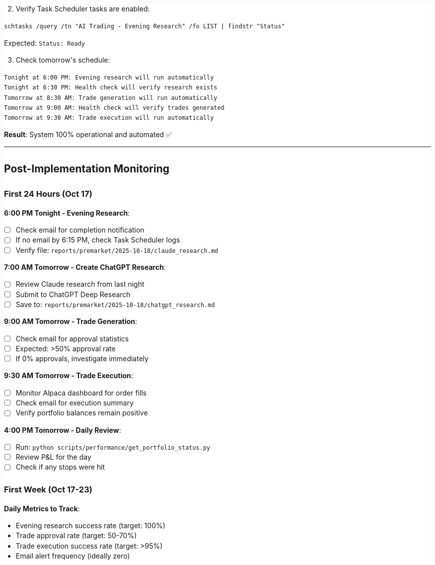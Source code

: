 2. Verify Task Scheduler tasks are enabled:
```batch
schtasks /query /tn "AI Trading - Evening Research" /fo LIST | findstr "Status"
```

Expected: `Status: Ready`

3. Check tomorrow's schedule:
```
Tonight at 6:00 PM: Evening research will run automatically
Tonight at 6:30 PM: Health check will verify research exists
Tomorrow at 8:30 AM: Trade generation will run automatically
Tomorrow at 9:00 AM: Health check will verify trades generated
Tomorrow at 9:30 AM: Trade execution will run automatically
```

**Result**: System 100% operational and automated ✅

---

## Post-Implementation Monitoring

### First 24 Hours (Oct 17)

**6:00 PM Tonight - Evening Research**:
- [ ] Check email for completion notification
- [ ] If no email by 6:15 PM, check Task Scheduler logs
- [ ] Verify file: `reports/premarket/2025-10-18/claude_research.md`

**7:00 AM Tomorrow - Create ChatGPT Research**:
- [ ] Review Claude research from last night
- [ ] Submit to ChatGPT Deep Research
- [ ] Save to: `reports/premarket/2025-10-18/chatgpt_research.md`

**9:00 AM Tomorrow - Trade Generation**:
- [ ] Check email for approval statistics
- [ ] Expected: >50% approval rate
- [ ] If 0% approvals, investigate immediately

**9:30 AM Tomorrow - Trade Execution**:
- [ ] Monitor Alpaca dashboard for order fills
- [ ] Check email for execution summary
- [ ] Verify portfolio balances remain positive

**4:00 PM Tomorrow - Daily Review**:
- [ ] Run: `python scripts/performance/get_portfolio_status.py`
- [ ] Review P&L for the day
- [ ] Check if any stops were hit

### First Week (Oct 17-23)

**Daily Metrics to Track**:
- Evening research success rate (target: 100%)
- Trade approval rate (target: 50-70%)
- Trade execution success rate (target: >95%)
- Email alert frequency (ideally zero)
